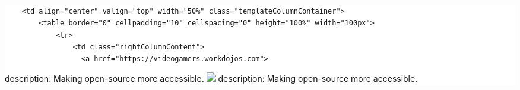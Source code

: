         <td align="center" valign="top" width="50%" class="templateColumnContainer">
            <table border="0" cellpadding="10" cellspacing="0" height="100%" width="100px">
                <tr>
                    <td class="rightColumnContent">
                      <a href="https://videogamers.workdojos.com">
description: Making open-source more accessible.
                        <img src="/uploads/randomdojo.png" class="columnImage" />
                    </td>
            </table>
        </td>
    </tr>
description: Making open-source more accessible.
</table>